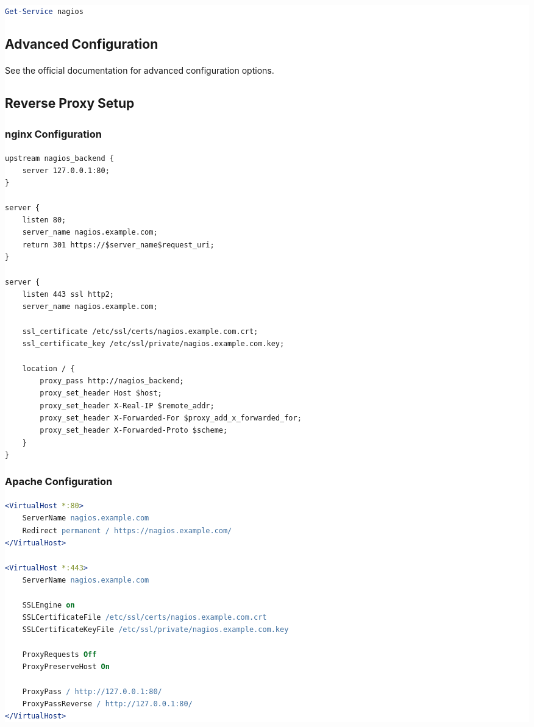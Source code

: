 ```powershell
Get-Service nagios
```

## Advanced Configuration

See the official documentation for advanced configuration options.

## Reverse Proxy Setup

### nginx Configuration

```nginx
upstream nagios_backend {
    server 127.0.0.1:80;
}

server {
    listen 80;
    server_name nagios.example.com;
    return 301 https://$server_name$request_uri;
}

server {
    listen 443 ssl http2;
    server_name nagios.example.com;

    ssl_certificate /etc/ssl/certs/nagios.example.com.crt;
    ssl_certificate_key /etc/ssl/private/nagios.example.com.key;

    location / {
        proxy_pass http://nagios_backend;
        proxy_set_header Host $host;
        proxy_set_header X-Real-IP $remote_addr;
        proxy_set_header X-Forwarded-For $proxy_add_x_forwarded_for;
        proxy_set_header X-Forwarded-Proto $scheme;
    }
}
```

### Apache Configuration

```apache
<VirtualHost *:80>
    ServerName nagios.example.com
    Redirect permanent / https://nagios.example.com/
</VirtualHost>

<VirtualHost *:443>
    ServerName nagios.example.com
    
    SSLEngine on
    SSLCertificateFile /etc/ssl/certs/nagios.example.com.crt
    SSLCertificateKeyFile /etc/ssl/private/nagios.example.com.key
    
    ProxyRequests Off
    ProxyPreserveHost On
    
    ProxyPass / http://127.0.0.1:80/
    ProxyPassReverse / http://127.0.0.1:80/
</VirtualHost>
```
